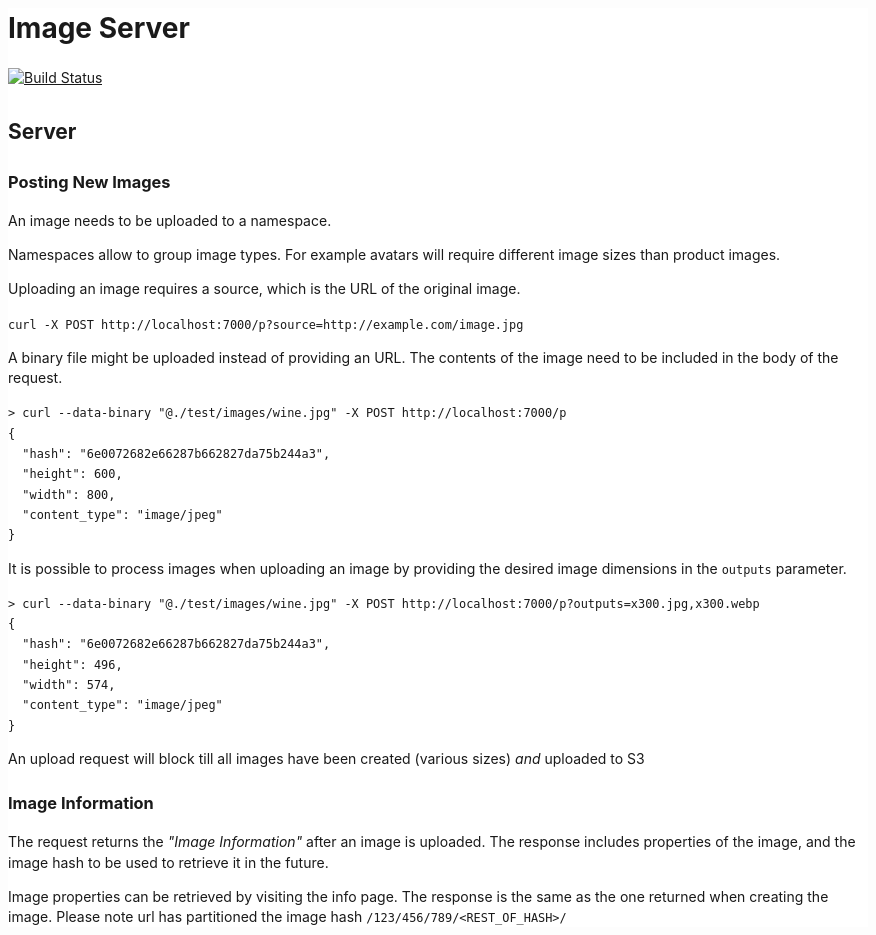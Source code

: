 # Image Server

[![Build Status](https://travis-ci.org/image-server/image-server.svg)](https://travis-ci.org/image-server/image-server)

## Server

### Posting New Images

An image needs to be uploaded to a namespace.

Namespaces allow to group image types. For example avatars will require different image sizes than product images.

Uploading an image requires a source, which is the URL of the original image.

```shell
curl -X POST http://localhost:7000/p?source=http://example.com/image.jpg
```

A binary file might be uploaded instead of providing an URL. The contents of the image need to be included in the body of the request.

```shell
> curl --data-binary "@./test/images/wine.jpg" -X POST http://localhost:7000/p
{
  "hash": "6e0072682e66287b662827da75b244a3",
  "height": 600,
  "width": 800,
  "content_type": "image/jpeg"
}
```

It is possible to process images when uploading an image by providing the desired image dimensions in the `outputs` parameter.

```shell
> curl --data-binary "@./test/images/wine.jpg" -X POST http://localhost:7000/p?outputs=x300.jpg,x300.webp
{
  "hash": "6e0072682e66287b662827da75b244a3",
  "height": 496,
  "width": 574,
  "content_type": "image/jpeg"
}
```

An upload request will block till all images have been created (various sizes) _and_ uploaded to S3

### Image Information

The request returns the _"Image Information"_ after an image is uploaded. The response includes properties of the image, and the image hash to be used to retrieve it in the future.

Image properties can be retrieved by visiting the info page. The response is the same as the one returned when creating the image. Please note url has partitioned the image hash `/123/456/789/<REST_OF_HASH>/`
